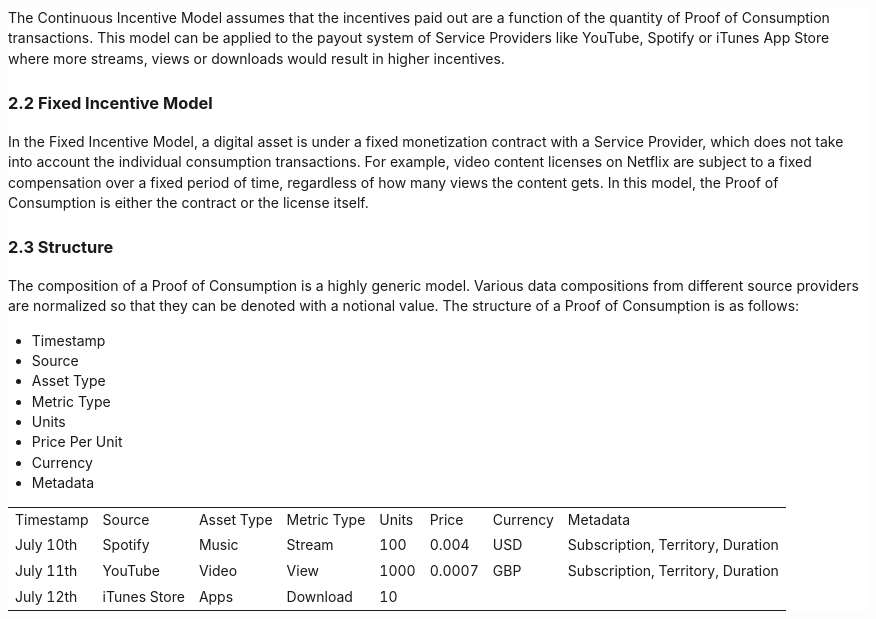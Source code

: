 The Continuous Incentive Model assumes that the incentives paid out are a function of the quantity of Proof of Consumption transactions. This model can be applied to the payout system of Service Providers like YouTube, Spotify or iTunes App Store where more streams, views or downloads would result in higher incentives.

### 2.2 Fixed Incentive Model

In the Fixed Incentive Model, a digital asset is under a fixed monetization contract with a Service Provider, which does not take into account the individual consumption transactions. For example, video content licenses on Netflix are subject to a fixed compensation over a fixed period of time, regardless of how many views the content gets. In this model, the Proof of Consumption is either the contract or the license itself.

### 2.3 Structure

The composition of a Proof of Consumption is a highly generic model. Various data compositions from different source providers are normalized so that they can be denoted with a notional value. The structure of a Proof of Consumption is as follows:

* Timestamp
* Source
* Asset Type
* Metric Type
* Units
* Price Per Unit
* Currency
* Metadata

<table>
  <tr>
    <td>Timestamp</td>
    <td>Source</td>
    <td>Asset Type</td>
    <td>Metric Type</td>
    <td>Units</td>
    <td>Price</td>
    <td>Currency</td>
    <td>Metadata</td>
  </tr>
  <tr>
    <td>July 10th</td>
    <td>Spotify</td>
    <td>Music</td>
    <td>Stream</td>
    <td>100</td>
    <td>0.004</td>
    <td>USD</td>
    <td>Subscription, Territory, Duration</td>
  </tr>
  <tr>
    <td>July 11th</td>
    <td>YouTube</td>
    <td>Video</td>
    <td>View</td>
    <td>1000</td>
    <td>0.0007</td>
    <td>GBP</td>
    <td>Subscription, Territory, Duration</td>
  </tr>
  <tr>
    <td>July 12th</td>
    <td>iTunes Store</td>
    <td>Apps</td>
    <td>Download</td>
    <td>10</td>